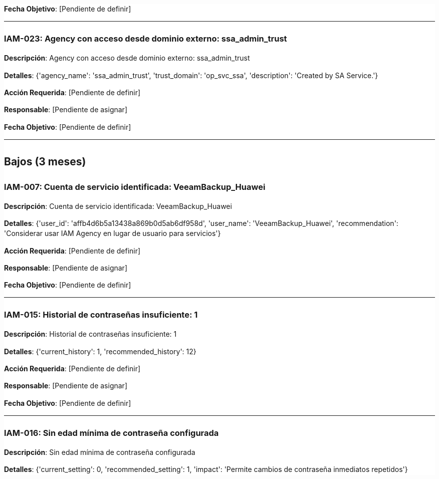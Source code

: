 **Fecha Objetivo**: [Pendiente de definir]

---

### IAM-023: Agency con acceso desde dominio externo: ssa_admin_trust

**Descripción**: Agency con acceso desde dominio externo: ssa_admin_trust

**Detalles**: {'agency_name': 'ssa_admin_trust', 'trust_domain': 'op_svc_ssa', 'description': 'Created by SA Service.'}

**Acción Requerida**: [Pendiente de definir]

**Responsable**: [Pendiente de asignar]

**Fecha Objetivo**: [Pendiente de definir]

---

## Bajos (3 meses)

### IAM-007: Cuenta de servicio identificada: VeeamBackup_Huawei

**Descripción**: Cuenta de servicio identificada: VeeamBackup_Huawei

**Detalles**: {'user_id': 'affb4d6b5a13438a869b0d5ab6df958d', 'user_name': 'VeeamBackup_Huawei', 'recommendation': 'Considerar usar IAM Agency en lugar de usuario para servicios'}

**Acción Requerida**: [Pendiente de definir]

**Responsable**: [Pendiente de asignar]

**Fecha Objetivo**: [Pendiente de definir]

---

### IAM-015: Historial de contraseñas insuficiente: 1

**Descripción**: Historial de contraseñas insuficiente: 1

**Detalles**: {'current_history': 1, 'recommended_history': 12}

**Acción Requerida**: [Pendiente de definir]

**Responsable**: [Pendiente de asignar]

**Fecha Objetivo**: [Pendiente de definir]

---

### IAM-016: Sin edad mínima de contraseña configurada

**Descripción**: Sin edad mínima de contraseña configurada

**Detalles**: {'current_setting': 0, 'recommended_setting': 1, 'impact': 'Permite cambios de contraseña inmediatos repetidos'}
